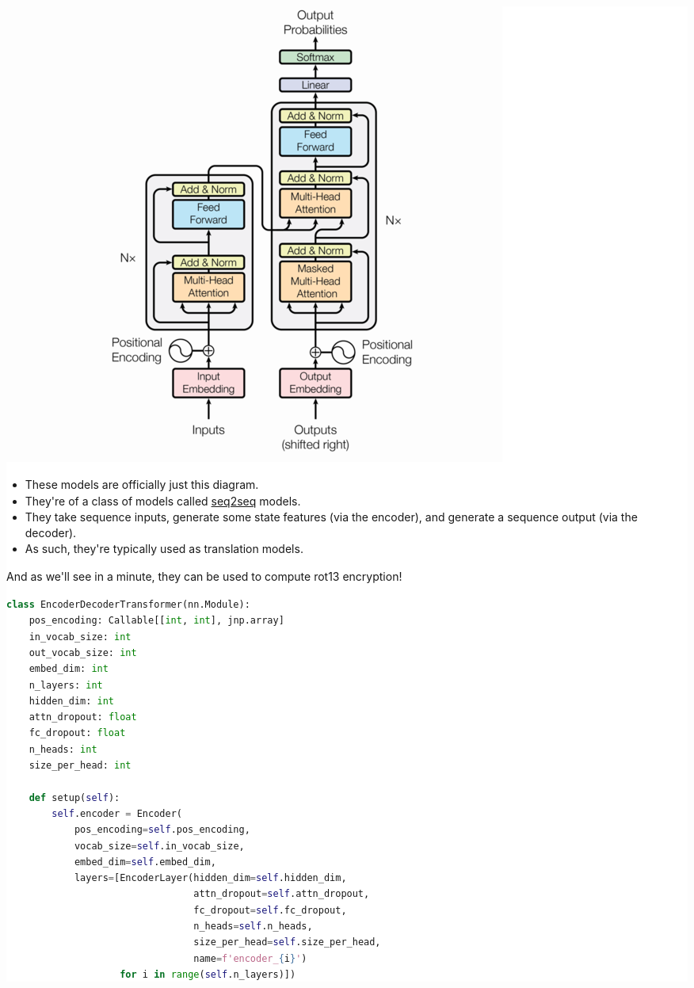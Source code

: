 ![image.png](/assets/images/2024/02/tformer.png)

* These models are officially just this diagram.
* They're of a class of models called [seq2seq](https://en.wikipedia.org/wiki/Seq2seq) models.
* They take sequence inputs, generate some state features (via the encoder), and generate a sequence output (via the decoder).
* As such, they're typically used as translation models.

And as we'll see in a minute, they can be used to compute rot13 encryption!


```python
class EncoderDecoderTransformer(nn.Module):
    pos_encoding: Callable[[int, int], jnp.array]
    in_vocab_size: int
    out_vocab_size: int
    embed_dim: int
    n_layers: int
    hidden_dim: int
    attn_dropout: float
    fc_dropout: float
    n_heads: int
    size_per_head: int

    def setup(self):
        self.encoder = Encoder(
            pos_encoding=self.pos_encoding,
            vocab_size=self.in_vocab_size,
            embed_dim=self.embed_dim,
            layers=[EncoderLayer(hidden_dim=self.hidden_dim,
                                 attn_dropout=self.attn_dropout,
                                 fc_dropout=self.fc_dropout,
                                 n_heads=self.n_heads,
                                 size_per_head=self.size_per_head,
                                 name=f'encoder_{i}')
                    for i in range(self.n_layers)])
```

[^transformer_uses]: This fact is very quickly becoming outdated.